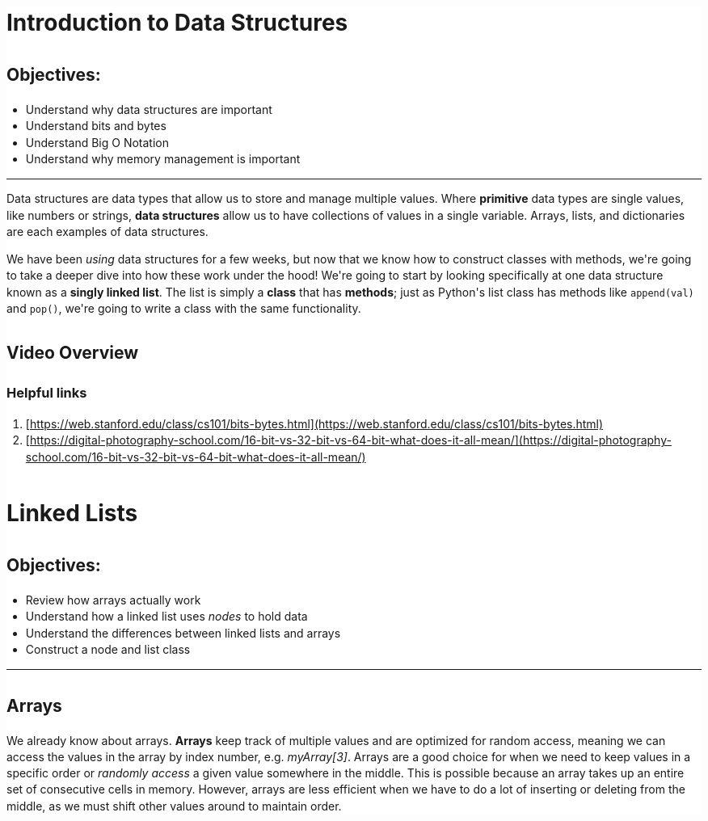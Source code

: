 ﻿# Introduction to Data Structures

## Objectives:

-   Understand why data structures are important
-   Understand bits and bytes
-   Understand Big O Notation
-   Understand why memory management is important

----------

Data structures are data types that allow us to store and manage multiple values. Where  **primitive**  data types are single values, like numbers or strings,  **data structures**  allow us to have collections of values in a single variable. Arrays, lists, and dictionaries are each examples of data structures.

We have been  _using_  data structures for a few weeks, but now that we know how to construct classes with methods, we're going to take a deeper dive into how these work under the hood! We're going to start by looking specifically at one data structure known as a  **singly linked list**. The list is simply a  **class**  that has  **methods**; just as Python's list class has methods like  `append(val)`  and  `pop()`, we're going to write a class with the same functionality.

## Video Overview

<iframe width="560" height="315" src="https://www.youtube.com/embed/o-flkaAcRZ4" title="YouTube video player" frameborder="0" allow="accelerometer; autoplay; clipboard-write; encrypted-media; gyroscope; picture-in-picture" allowfullscreen></iframe>

### Helpful links

1.  [https://web.stanford.edu/class/cs101/bits-bytes.html](https://web.stanford.edu/class/cs101/bits-bytes.html)
2.  [https://digital-photography-school.com/16-bit-vs-32-bit-vs-64-bit-what-does-it-all-mean/](https://digital-photography-school.com/16-bit-vs-32-bit-vs-64-bit-what-does-it-all-mean/)

# Linked Lists

## Objectives:

-   Review how arrays actually work
-   Understand how a linked list uses  _nodes_  to hold data
-   Understand the differences between linked lists and arrays
-   Construct a node and list class

----------

## Arrays

We already know about arrays.  **Arrays**  keep track of multiple values and are optimized for random access, meaning we can access the values in the array by index number, e.g.  _myArray[3]_. Arrays are a good choice for when we need to keep values in a specific order or  _randomly access_ a given value somewhere in the middle. This is possible because an array takes up an entire set of consecutive cells in memory. However, arrays are less efficient when we have to do a lot of inserting or deleting from the middle, as we must shift other values around to maintain order.
